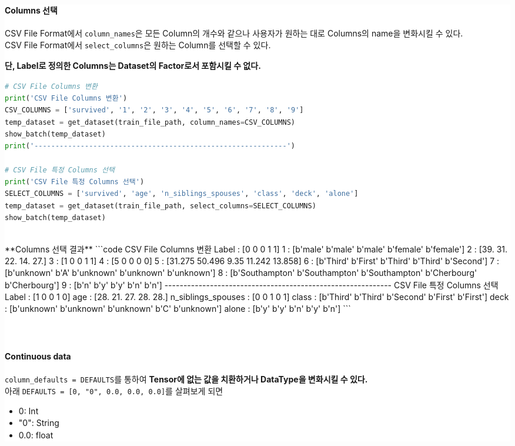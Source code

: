 #### Columns 선택
CSV File Format에서 <code>column_names</code>은 모든 Column의 개수와 같으나 사용자가 원하는 대로 Columns의 name을 변화시킬 수 있다.  
CSV File Format에서 <code>select_columns</code>은 원하는 Column를 선택할 수 있다.  

**단, Label로 정의한 Columns는 Dataset의 Factor로서 포함시킬 수 없다.**

```python
# CSV File Columns 변환
print('CSV File Columns 변환')
CSV_COLUMNS = ['survived', '1', '2', '3', '4', '5', '6', '7', '8', '9']
temp_dataset = get_dataset(train_file_path, column_names=CSV_COLUMNS)
show_batch(temp_dataset)
print('------------------------------------------------------------')

# CSV File 특정 Columns 선택
print('CSV File 특정 Columns 선택')
SELECT_COLUMNS = ['survived', 'age', 'n_siblings_spouses', 'class', 'deck', 'alone']
temp_dataset = get_dataset(train_file_path, select_columns=SELECT_COLUMNS)
show_batch(temp_dataset)
```
<br>
**Columns 선택 결과**  
```code
CSV File Columns 변환
Label               : [0 0 0 1 1]
1                   : [b'male' b'male' b'male' b'female' b'female']
2                   : [39. 31. 22. 14. 27.]
3                   : [1 0 0 1 1]
4                   : [5 0 0 0 0]
5                   : [31.275 50.496  9.35  11.242 13.858]
6                   : [b'Third' b'First' b'Third' b'Third' b'Second']
7                   : [b'unknown' b'A' b'unknown' b'unknown' b'unknown']
8                   : [b'Southampton' b'Southampton' b'Southampton' b'Cherbourg' b'Cherbourg']
9                   : [b'n' b'y' b'y' b'n' b'n']
------------------------------------------------------------
CSV File 특정 Columns 선택
Label               : [1 0 0 1 0]
age                 : [28. 21. 27. 28. 28.]
n_siblings_spouses  : [0 0 1 0 1]
class               : [b'Third' b'Third' b'Second' b'First' b'First']
deck                : [b'unknown' b'unknown' b'unknown' b'C' b'unknown']
alone               : [b'y' b'y' b'n' b'y' b'n']
```
<br>
<br><br>

#### Continuous data
<code>column_defaults = DEFAULTS</code>를 통하여 **Tensor에 없는 값을 치환하거나 DataType을 변화시킬 수 있다.**  
아래 <code>DEFAULTS = [0, "0", 0.0, 0.0, 0.0]</code>를 살펴보게 되면  
- 0: Int
- "0": String
- 0.0: float
